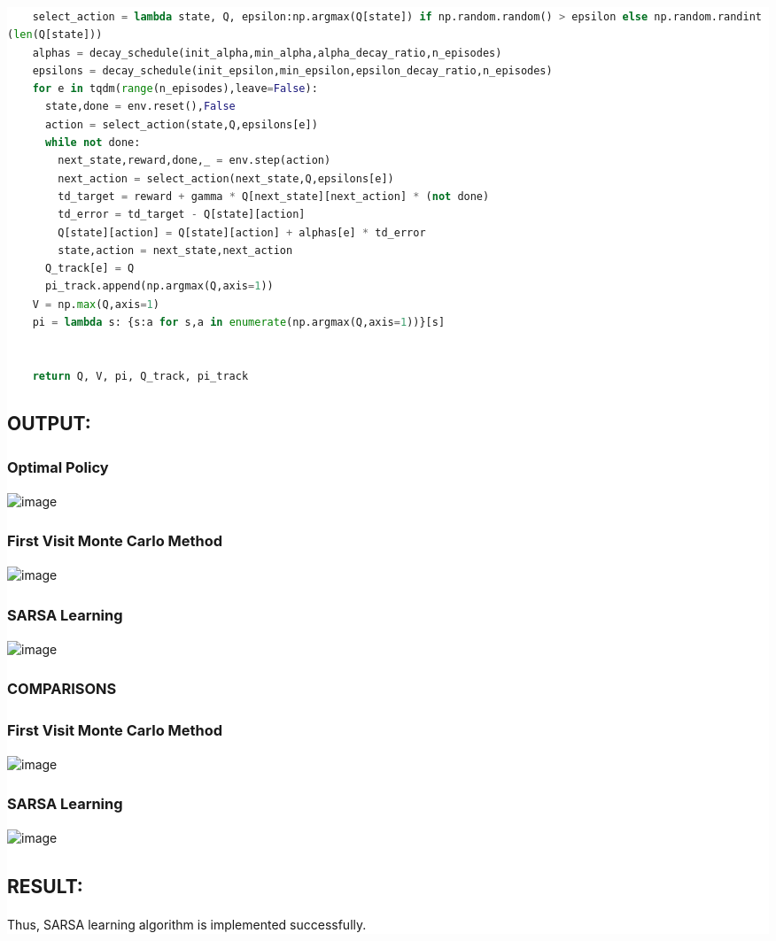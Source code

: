 ```python
    select_action = lambda state, Q, epsilon:np.argmax(Q[state]) if np.random.random() > epsilon else np.random.randint(len(Q[state]))
    alphas = decay_schedule(init_alpha,min_alpha,alpha_decay_ratio,n_episodes)
    epsilons = decay_schedule(init_epsilon,min_epsilon,epsilon_decay_ratio,n_episodes)
    for e in tqdm(range(n_episodes),leave=False):
      state,done = env.reset(),False
      action = select_action(state,Q,epsilons[e])
      while not done:
        next_state,reward,done,_ = env.step(action)
        next_action = select_action(next_state,Q,epsilons[e])
        td_target = reward + gamma * Q[next_state][next_action] * (not done)
        td_error = td_target - Q[state][action]
        Q[state][action] = Q[state][action] + alphas[e] * td_error
        state,action = next_state,next_action
      Q_track[e] = Q
      pi_track.append(np.argmax(Q,axis=1))
    V = np.max(Q,axis=1)
    pi = lambda s: {s:a for s,a in enumerate(np.argmax(Q,axis=1))}[s]
    
    
    return Q, V, pi, Q_track, pi_track
```
## OUTPUT:
### Optimal Policy
<img width="669" alt="image" src="https://github.com/Shavedha/SARSA-Learning/assets/93427376/820590e4-453d-4f90-ac3f-94f48477e66e">

### First Visit Monte Carlo Method
<img width="543" alt="image" src="https://github.com/Shavedha/SARSA-Learning/assets/93427376/963a3f4b-02d4-4b3f-9d04-17b232891bcf">

### SARSA Learning
<img width="529" alt="image" src="https://github.com/Shavedha/SARSA-Learning/assets/93427376/cc2e4e07-149c-426f-8b8b-31173e84ebf4">

### COMPARISONS
### First Visit Monte Carlo Method
<img width="559" alt="image" src="https://github.com/Shavedha/SARSA-Learning/assets/93427376/02d97261-403c-4bb7-8521-b015233178a6">

### SARSA Learning
<img width="538" alt="image" src="https://github.com/Shavedha/SARSA-Learning/assets/93427376/09099504-a0ed-4b9d-87c3-02eddaf729cf">


## RESULT:

Thus, SARSA learning algorithm is implemented successfully.
